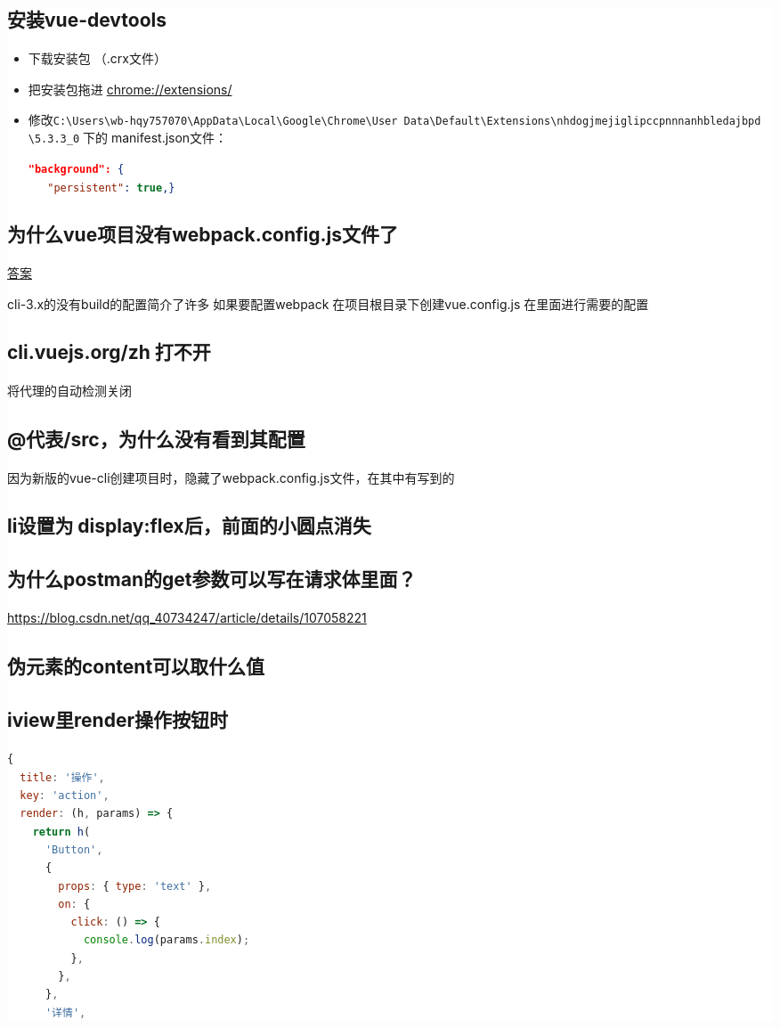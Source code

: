   

## 安装vue-devtools

- 下载安装包 （.crx文件）

- 把安装包拖进 [chrome://extensions/](chrome://extensions/)

- 修改```C:\Users\wb-hqy757070\AppData\Local\Google\Chrome\User Data\Default\Extensions\nhdogjmejiglipccpnnnanhbledajbpd\5.3.3_0``` 下的 manifest.json文件：

  ```json
  "background": {
     "persistent": true,}
  ```

  

## 为什么vue项目没有webpack.config.js文件了

[答案](https://www.jianshu.com/p/6a57d197cd9b)

cli-3.x的没有build的配置简介了许多 如果要配置webpack 在项目根目录下创建vue.config.js 在里面进行需要的配置



## cli.vuejs.org/zh 打不开

将代理的自动检测关闭



## @代表/src，为什么没有看到其配置

因为新版的vue-cli创建项目时，隐藏了webpack.config.js文件，在其中有写到的



## li设置为 display:flex后，前面的小圆点消失



## 为什么postman的get参数可以写在请求体里面？

https://blog.csdn.net/qq_40734247/article/details/107058221



## 伪元素的content可以取什么值



## iview里render操作按钮时

```javascript
{
  title: '操作',
  key: 'action',
  render: (h, params) => {
    return h(
      'Button',
      {
        props: { type: 'text' },
        on: {
          click: () => {
            console.log(params.index);
          },
        },
      },
      '详情',
```